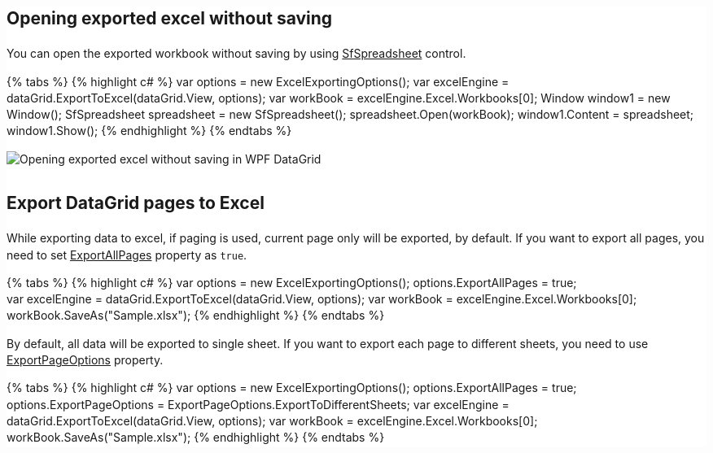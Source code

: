 ## Opening exported excel without saving

You can open the exported workbook without saving by using [SfSpreadsheet](http://help.syncfusion.com/wpf/sfspreadsheet) control.

{% tabs %}
{% highlight c# %}
var options = new ExcelExportingOptions();
var excelEngine = dataGrid.ExportToExcel(dataGrid.View, options);
var workBook = excelEngine.Excel.Workbooks[0];
Window window1 = new Window();
SfSpreadsheet spreadsheet = new SfSpreadsheet();
spreadsheet.Open(workBook);
window1.Content = spreadsheet;
window1.Show();
{% endhighlight %}
{% endtabs %}

![Opening exported excel without saving in WPF DataGrid](Export-to-Excel_images/Export-to-Excel_img3.png)

## Export DataGrid pages to Excel

While exporting data to excel, if paging is used, current page only will be exported, by default. If you want to export all pages, you need to set [ExportAllPages](https://help.syncfusion.com/cr/wpf/Syncfusion.UI.Xaml.Grid.Converter.ExcelExportingOptions.html#Syncfusion_UI_Xaml_Grid_Converter_ExcelExportingOptions_ExportAllPages) property as `true`.

{% tabs %}
{% highlight c# %}
var options = new ExcelExportingOptions();
options.ExportAllPages = true;            
var excelEngine = dataGrid.ExportToExcel(dataGrid.View, options);
var workBook = excelEngine.Excel.Workbooks[0];
workBook.SaveAs("Sample.xlsx");
{% endhighlight %}
{% endtabs %}

By default, all data will be exported to single sheet. If you want to export each page to different sheets, you need to use [ExportPageOptions](https://help.syncfusion.com/cr/wpf/Syncfusion.UI.Xaml.Grid.Converter.ExcelExportingOptions.html#Syncfusion_UI_Xaml_Grid_Converter_ExcelExportingOptions_ExportPageOptions) property.

{% tabs %}
{% highlight c# %}
var options = new ExcelExportingOptions();
options.ExportAllPages = true;
options.ExportPageOptions = ExportPageOptions.ExportToDifferentSheets;
var excelEngine = dataGrid.ExportToExcel(dataGrid.View, options);
var workBook = excelEngine.Excel.Workbooks[0];
workBook.SaveAs("Sample.xlsx");
{% endhighlight %}
{% endtabs %}
